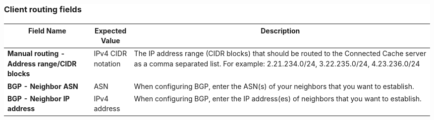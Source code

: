 ### Client routing fields

| Field Name | Expected Value| Description |
|---|---|---|
| **Manual routing - Address range/CIDR blocks** | IPv4 CIDR notation | The IP address range (CIDR blocks) that should be routed to the Connected Cache server as a comma separated list. For example: 2.21.234.0/24, 3.22.235.0/24, 4.23.236.0/24 |
| **BGP - Neighbor ASN** | ASN | When configuring BGP, enter the ASN(s) of your neighbors that you want to establish. |
| **BGP - Neighbor IP address** | IPv4 address | When configuring BGP, enter the IP address(es) of neighbors that you want to establish. |

